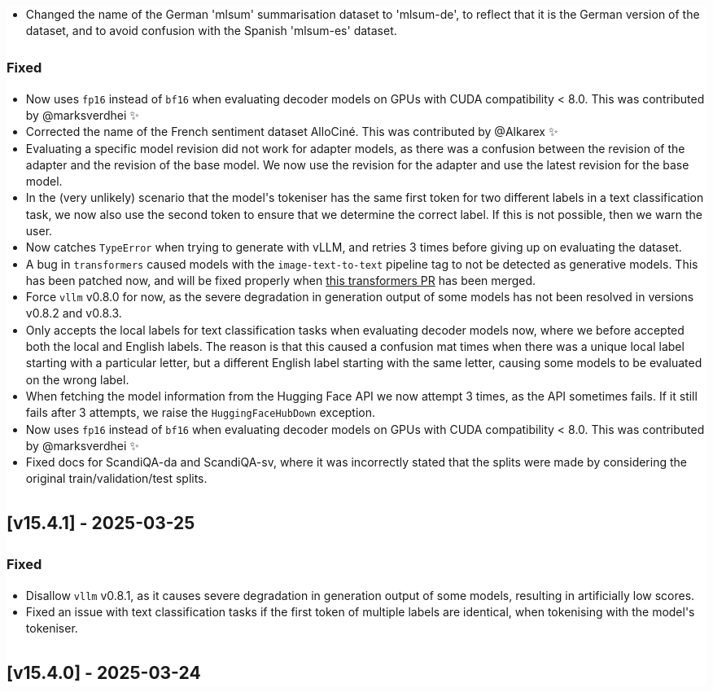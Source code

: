 - Changed the name of the German 'mlsum' summarisation dataset to 'mlsum-de', to reflect
  that it is the German version of the dataset, and to avoid confusion with the Spanish
  'mlsum-es' dataset.

### Fixed

- Now uses `fp16` instead of `bf16` when evaluating decoder models on GPUs with CUDA
  compatibility < 8.0. This was contributed by
  @marksverdhei ✨
- Corrected the name of the French sentiment dataset AlloCiné. This was contributed by
  @Alkarex ✨
- Evaluating a specific model revision did not work for adapter models, as there was a
  confusion between the revision of the adapter and the revision of the base model. We
  now use the revision for the adapter and use the latest revision for the base model.
- In the (very unlikely) scenario that the model's tokeniser has the same first token
  for two different labels in a text classification task, we now also use the second
  token to ensure that we determine the correct label. If this is not possible, then we
  warn the user.
- Now catches `TypeError` when trying to generate with vLLM, and retries 3 times before
  giving up on evaluating the dataset.
- A bug in `transformers` caused models with the `image-text-to-text` pipeline tag to
  not be detected as generative models. This has been patched now, and will be fixed
  properly when [this transformers
  PR](https://github.com/huggingface/transformers/pull/37107) has been merged.
- Force `vllm` v0.8.0 for now, as the severe degradation in generation output of some
  models has not been resolved in versions v0.8.2 and v0.8.3.
- Only accepts the local labels for text classification tasks when evaluating decoder
  models now, where we before accepted both the local and English labels. The reason is
  that this caused a confusion mat times when there was a unique local label starting
  with a particular letter, but a different English label starting with the same letter,
  causing some models to be evaluated on the wrong label.
- When fetching the model information from the Hugging Face API we now attempt 3 times,
  as the API sometimes fails. If it still fails after 3 attempts, we raise the
  `HuggingFaceHubDown` exception.
- Now uses `fp16` instead of `bf16` when evaluating decoder models on GPUs with CUDA
  compatibility < 8.0. This was contributed by
  @marksverdhei ✨
- Fixed docs for ScandiQA-da and ScandiQA-sv, where it was incorrectly stated that
  the splits were made by considering the original train/validation/test splits.

## [v15.4.1] - 2025-03-25

### Fixed

- Disallow `vllm` v0.8.1, as it causes severe degradation in generation output of
  some models, resulting in artificially low scores.
- Fixed an issue with text classification tasks if the first token of multiple labels
  are identical, when tokenising with the model's tokeniser.

## [v15.4.0] - 2025-03-24
